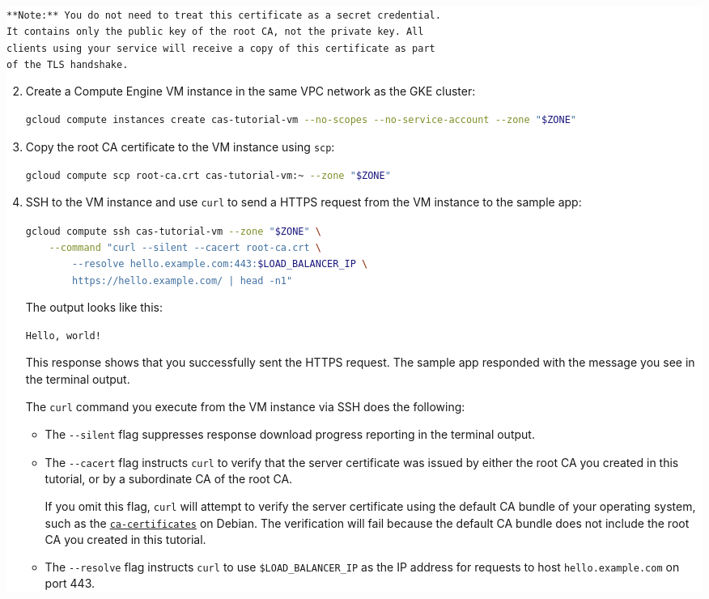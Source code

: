     **Note:** You do not need to treat this certificate as a secret credential.
    It contains only the public key of the root CA, not the private key. All
    clients using your service will receive a copy of this certificate as part
    of the TLS handshake.

2.  Create a Compute Engine VM instance in the same VPC network
    as the GKE cluster:

    [embedmd]:# (08-verify-https/verify-https.sh sh /gcloud compute instances create/ /$/)
    ```sh
    gcloud compute instances create cas-tutorial-vm --no-scopes --no-service-account --zone "$ZONE"
    ```

3.  Copy the root CA certificate to the VM instance using `scp`:

    [embedmd]:# (08-verify-https/verify-https.sh sh /gcloud compute scp/ /$/)
    ```sh
    gcloud compute scp root-ca.crt cas-tutorial-vm:~ --zone "$ZONE"
    ```

4.  SSH to the VM instance and use `curl` to send a HTTPS request from the
    VM instance to the sample app:

    [embedmd]:# (08-verify-https/verify-https.sh sh /gcloud compute ssh/ /https.*$/)
    ```sh
    gcloud compute ssh cas-tutorial-vm --zone "$ZONE" \
        --command "curl --silent --cacert root-ca.crt \
            --resolve hello.example.com:443:$LOAD_BALANCER_IP \
            https://hello.example.com/ | head -n1"
    ```

    The output looks like this:

    ```terminal
    Hello, world!
    ```

    This response shows that you successfully sent the HTTPS request. The
    sample app responded with the message you see in the terminal output.

    The `curl` command you execute from the VM instance via SSH does the
    following:

    -   The `--silent` flag suppresses response download progress reporting in
        the terminal output.

    -   The `--cacert` flag instructs `curl` to verify that the server
        certificate was issued by either the root CA you created in this
        tutorial, or by a subordinate CA of the root CA.

        If you omit this flag, `curl` will attempt to verify the server
        certificate using the default CA bundle of your operating system, such
        as the [`ca-certificates`](https://packages.debian.org/stable/ca-certificates)
        on Debian. The verification will fail because the default CA bundle
        does not include the root CA you created in this tutorial.

    -   The `--resolve` flag instructs `curl` to use `$LOAD_BALANCER_IP` as the
        IP address for requests to host `hello.example.com` on port 443.
